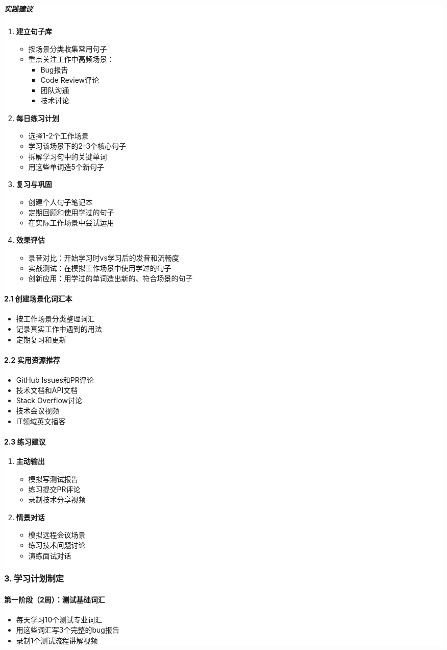 ##### 实践建议

1. **建立句子库**
   - 按场景分类收集常用句子
   - 重点关注工作中高频场景：
     - Bug报告
     - Code Review评论
     - 团队沟通
     - 技术讨论

2. **每日练习计划**
   - 选择1-2个工作场景
   - 学习该场景下的2-3个核心句子
   - 拆解学习句中的关键单词
   - 用这些单词造5个新句子

3. **复习与巩固**
   - 创建个人句子笔记本
   - 定期回顾和使用学过的句子
   - 在实际工作场景中尝试运用

4. **效果评估**
   - 录音对比：开始学习时vs学习后的发音和流畅度
   - 实战测试：在模拟工作场景中使用学过的句子
   - 创新应用：用学过的单词造出新的、符合场景的句子

#### 2.1 创建场景化词汇本
- 按工作场景分类整理词汇
- 记录真实工作中遇到的用法
- 定期复习和更新

#### 2.2 实用资源推荐
- GitHub Issues和PR评论
- 技术文档和API文档
- Stack Overflow讨论
- 技术会议视频
- IT领域英文播客

#### 2.3 练习建议
1. **主动输出**
   - 模拟写测试报告
   - 练习提交PR评论
   - 录制技术分享视频

2. **情景对话**
   - 模拟远程会议场景
   - 练习技术问题讨论
   - 演练面试对话

### 3. 学习计划制定

#### 第一阶段（2周）：测试基础词汇
- 每天学习10个测试专业词汇
- 用这些词汇写3个完整的bug报告
- 录制1个测试流程讲解视频
